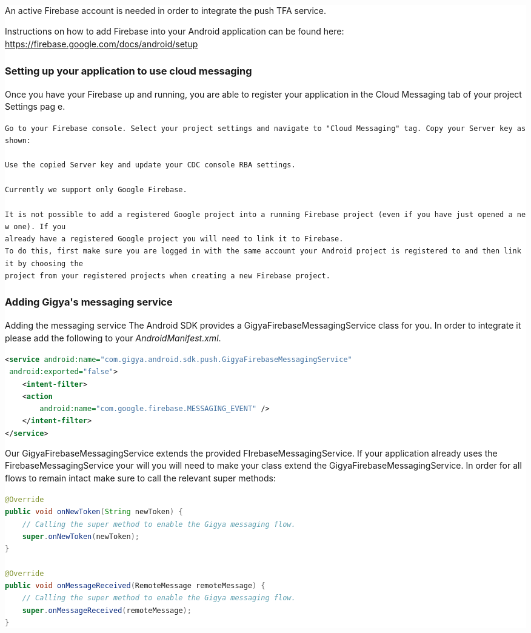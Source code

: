 An active Firebase account is needed in order to integrate the push TFA service.

Instructions on how to add Firebase into your Android application can be found here: https://firebase.google.com/docs/android/setup

### Setting up your application to use cloud messaging

Once you have your Firebase up and running, you are able to register your application in the Cloud Messaging tab of your project Settings pag
e.

```
Go to your Firebase console. Select your project settings and navigate to "Cloud Messaging" tag. Copy your Server key as shown:

Use the copied Server key and update your CDC console RBA settings.

Currently we support only Google Firebase.

It is not possible to add a registered Google project into a running Firebase project (even if you have just opened a new one). If you
already have a registered Google project you will need to link it to Firebase.
To do this, first make sure you are logged in with the same account your Android project is registered to and then link it by choosing the
project from your registered projects when creating a new Firebase project.
```

### Adding Gigya's messaging service

Adding the messaging service
The Android SDK provides a GigyaFirebaseMessagingService class for you. In order to integrate it please add the following to
your *AndroidManifest.xml*.

```xml
<service android:name="com.gigya.android.sdk.push.GigyaFirebaseMessagingService"
 android:exported="false">
    <intent-filter>
    <action
        android:name="com.google.firebase.MESSAGING_EVENT" />
    </intent-filter>
</service>
```
Our GigyaFirebaseMessagingService extends the provided FIrebaseMessagingService. If your application already uses
the FirebaseMessagingService your will you will need to make your class extend the GigyaFirebaseMessagingService.
In order for all flows to remain intact make sure to call the relevant super methods:

```java
@Override
public void onNewToken(String newToken) {
    // Calling the super method to enable the Gigya messaging flow.
    super.onNewToken(newToken);
}

@Override
public void onMessageReceived(RemoteMessage remoteMessage) {
    // Calling the super method to enable the Gigya messaging flow.
    super.onMessageReceived(remoteMessage);
}
```
